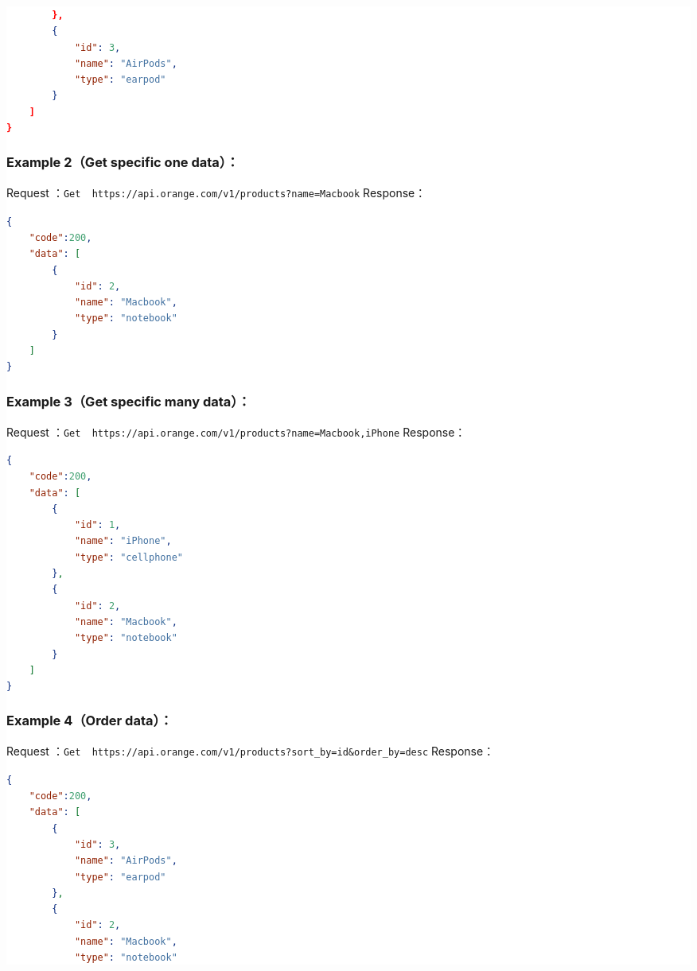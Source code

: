 ```json
        },
        {
            "id": 3,
            "name": "AirPods",
            "type": "earpod"
        }      
    ]
}
```

### Example 2（Get specific one data）：
Request ：`Get  https://api.orange.com/v1/products?name=Macbook`
Response：
```json
{
    "code":200,
    "data": [
        {
            "id": 2,
            "name": "Macbook",
            "type": "notebook"
        }   
    ]
}
```

### Example 3（Get specific many data）：
Request ：`Get  https://api.orange.com/v1/products?name=Macbook,iPhone`
Response：
```json
{
    "code":200,
    "data": [
        {
            "id": 1,
            "name": "iPhone",
            "type": "cellphone"
        },
        {
            "id": 2,
            "name": "Macbook",
            "type": "notebook"
        }   
    ]
}
```

### Example 4（Order data）：
Request ：`Get  https://api.orange.com/v1/products?sort_by=id&order_by=desc`
Response：
```json
{
    "code":200,
    "data": [
        {
            "id": 3,
            "name": "AirPods",
            "type": "earpod"
        },
        {
            "id": 2,
            "name": "Macbook",
            "type": "notebook"
```